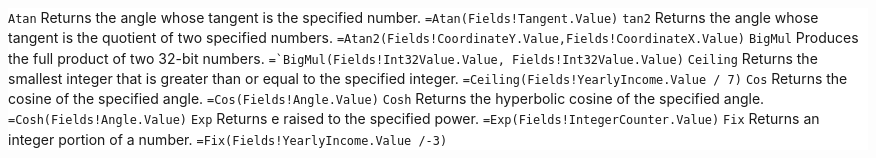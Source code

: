 <tr>
<td><code class="language-text" style="word-break: break-word;">Atan</code></td>
<td>
Returns the angle whose tangent is the specified number.
</td>
<td><code class="language-text" style="word-break: break-word;">=Atan(Fields!Tangent.Value)</code></td>
</tr>
<tr>
<td><code class="language-text" style="word-break: break-word;">tan2</code></td>
<td>
Returns the angle whose tangent is the quotient of two specified numbers.
</td>
<td><code class="language-text" style="word-break: break-word;">=Atan2(Fields!CoordinateY.Value,Fields!CoordinateX.Value)</code></td>
</tr>
<tr>
<td><code class="language-text" style="word-break: break-word;">BigMul</code></td>
<td>
Produces the full product of two 32-bit numbers.
</td>
<td><code class="language-text" style="word-break: break-word;">=`BigMul(Fields!Int32Value.Value, Fields!Int32Value.Value)</code></td>
</tr>
<tr>
<td><code class="language-text" style="word-break: break-word;">Ceiling</code></td>
<td>
Returns the smallest integer that is greater than or equal to the specified integer.
</td>
<td><code class="language-text" style="word-break: break-word;">=Ceiling(Fields!YearlyIncome.Value / 7)</code></td>
</tr>
<tr>
<td><code class="language-text" style="word-break: break-word;">Cos</code></td>
<td>
Returns the cosine of the specified angle.
</td>
<td><code class="language-text" style="word-break: break-word;">=Cos(Fields!Angle.Value)</code></td>
</tr>
<tr>
<td><code class="language-text" style="word-break: break-word;">Cosh</code></td>
<td>
Returns the hyperbolic cosine of the specified angle.
</td>
<td><code class="language-text" style="word-break: break-word;">=Cosh(Fields!Angle.Value)</code></td>
</tr>
<tr>
<td><code class="language-text" style="word-break: break-word;">Exp</code></td>
<td>
Returns e raised to the specified power.
</td>
<td><code class="language-text" style="word-break: break-word;">=Exp(Fields!IntegerCounter.Value)</code></td>
</tr>
<tr>
<td><code class="language-text" style="word-break: break-word;">Fix</code></td>
<td>
Returns an integer portion of a number.
</td>
<td><code class="language-text" style="word-break: break-word;">=Fix(Fields!YearlyIncome.Value /-3)</code></td>
</tr>